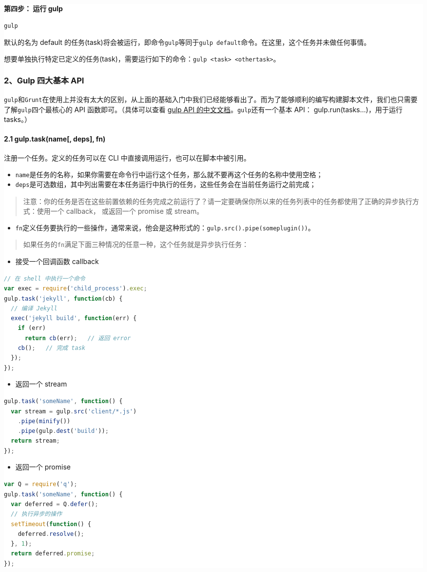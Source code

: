 **第四步： 运行 gulp**

```shell
gulp
```

默认的名为 default 的任务(task)将会被运行，即命令`gulp`等同于`gulp default`命令。在这里，这个任务并未做任何事情。

想要单独执行特定已定义的任务(task)，需要运行如下的命令：`gulp <task> <othertask>`。

### 2、Gulp 四大基本 API

`gulp`和`Grunt`在使用上并没有太大的区别，从上面的基础入门中我们已经能够看出了。而为了能够顺利的编写构建脚本文件，我们也只需要了解`gulp`四个最核心的 API 函数即可。（具体可以查看 [gulp API 的中文文档](http://www.gulpjs.com.cn/docs/api/)。`gulp`还有一个基本 API： gulp.run(tasks...)，用于运行 tasks。）

#### 2.1 gulp.task(name[, deps], fn)

注册一个任务。定义的任务可以在 CLI 中直接调用运行，也可以在脚本中被引用。

- `name`是任务的名称，如果你需要在命令行中运行这个任务，那么就不要再这个任务的名称中使用空格；
- `deps`是可选数组，其中列出需要在本任务运行中执行的任务，这些任务会在当前任务运行之前完成；

> 注意：你的任务是否在这些前置依赖的任务完成之前运行了？请一定要确保你所以来的任务列表中的任务都使用了正确的异步执行方式：使用一个 callback， 或返回一个 promise 或 stream。

- `fn`定义任务要执行的一些操作，通常来说，他会是这种形式的：`gulp.src().pipe(someplugin())`。

> 如果任务的`fn`满足下面三种情况的任意一种，这个任务就是异步执行任务：
 
 - 接受一个回调函数 callback
  
  ```JavaScript
  // 在 shell 中执行一个命令
  var exec = require('child_process').exec;
  gulp.task('jekyll', function(cb) {
    // 编译 Jekyll
    exec('jekyll build', function(err) {
      if (err)
        return cb(err);   // 返回 error
      cb();   // 完成 task
    });
  });
  ```
 
 - 返回一个 stream
  
  ```JavaScript
  gulp.task('someName', function() {
    var stream = gulp.src('client/*.js')
      .pipe(minify())
      .pipe(gulp.dest('build'));
    return stream;
  });
  ```
 
 - 返回一个 promise
  
  ```JavaScript
  var Q = require('q');
  gulp.task('someName', function() {
    var deferred = Q.defer();
    // 执行异步的操作
    setTimeout(function() {
      deferred.resolve();
    }, 1);
    return deferred.promise;
  });
  ```
